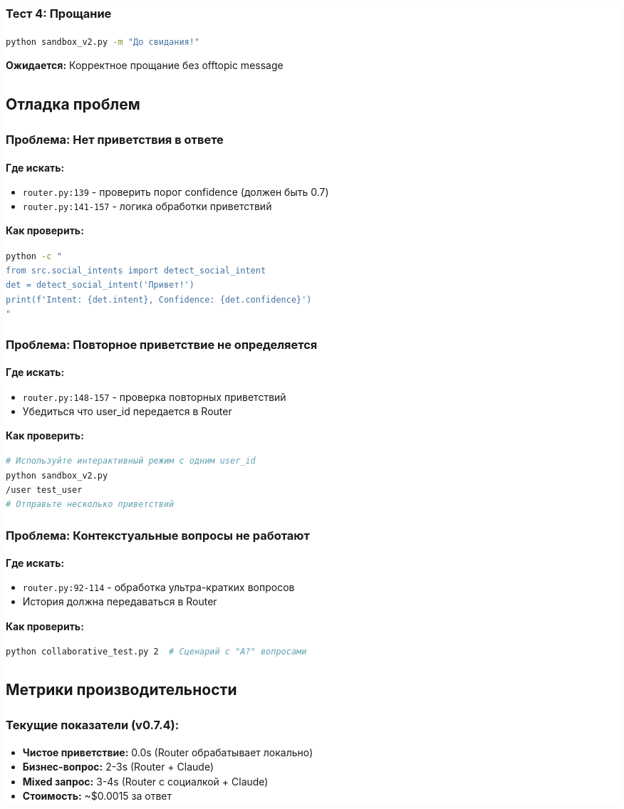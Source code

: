### Тест 4: Прощание
```bash
python sandbox_v2.py -m "До свидания!"
```
**Ожидается:** Корректное прощание без offtopic message

## Отладка проблем

### Проблема: Нет приветствия в ответе

**Где искать:**
- `router.py:139` - проверить порог confidence (должен быть 0.7)
- `router.py:141-157` - логика обработки приветствий

**Как проверить:**
```bash
python -c "
from src.social_intents import detect_social_intent
det = detect_social_intent('Привет!')
print(f'Intent: {det.intent}, Confidence: {det.confidence}')
"
```

### Проблема: Повторное приветствие не определяется

**Где искать:**
- `router.py:148-157` - проверка повторных приветствий
- Убедиться что user_id передается в Router

**Как проверить:**
```bash
# Используйте интерактивный режим с одним user_id
python sandbox_v2.py
/user test_user
# Отправьте несколько приветствий
```

### Проблема: Контекстуальные вопросы не работают

**Где искать:**
- `router.py:92-114` - обработка ультра-кратких вопросов
- История должна передаваться в Router

**Как проверить:**
```bash
python collaborative_test.py 2  # Сценарий с "А?" вопросами
```

## Метрики производительности

### Текущие показатели (v0.7.4):
- **Чистое приветствие:** 0.0s (Router обрабатывает локально)
- **Бизнес-вопрос:** 2-3s (Router + Claude)  
- **Mixed запрос:** 3-4s (Router с социалкой + Claude)
- **Стоимость:** ~$0.0015 за ответ

